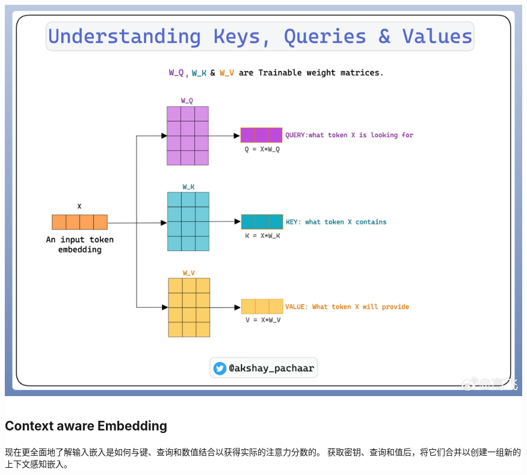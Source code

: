 ![img](images/tf-attention4.jpg)


## Context aware Embedding

现在更全面地了解输入嵌入是如何与键、查询和数值结合以获得实际的注意力分数的。
获取密钥、查询和值后，将它们合并以创建一组新的上下文感知嵌入。
